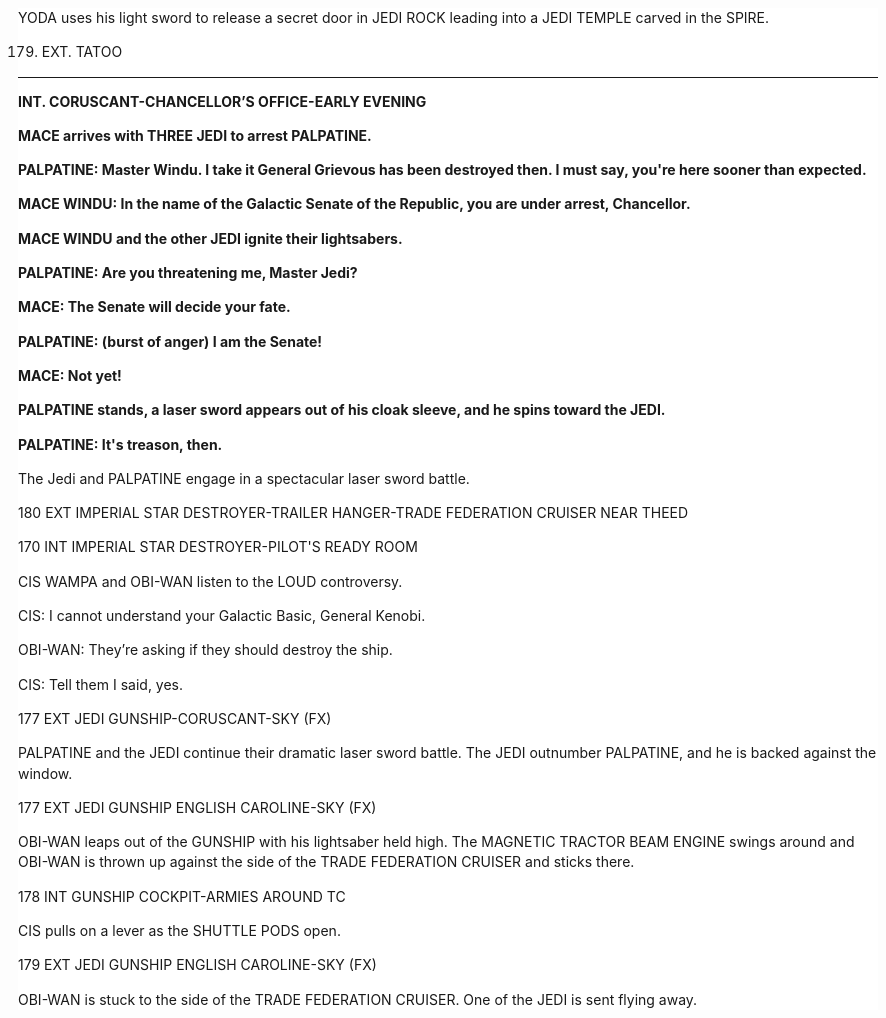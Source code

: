 YODA uses his light sword to release a secret door in JEDI ROCK leading into a JEDI TEMPLE carved in the SPIRE.

179. EXT. TATOO

---

**INT. CORUSCANT-CHANCELLOR’S OFFICE-EARLY EVENING**

**MACE arrives with THREE JEDI to arrest PALPATINE.**

**PALPATINE: Master Windu. I take it General Grievous has been destroyed then. I must say, you're here sooner than expected.**

**MACE WINDU: In the name of the Galactic Senate of the Republic, you are under arrest, Chancellor.**

**MACE WINDU and the other JEDI ignite their lightsabers.**

**PALPATINE: Are you threatening me, Master Jedi?**

**MACE: The Senate will decide your fate.**

**PALPATINE: (burst of anger) I am the Senate!**

**MACE: Not yet!**

**PALPATINE stands, a laser sword appears out of his cloak sleeve, and he spins toward the JEDI.**

**PALPATINE: It's treason, then.**

The Jedi and PALPATINE engage in a spectacular laser sword battle.

180 EXT IMPERIAL STAR DESTROYER-TRAILER HANGER-TRADE FEDERATION CRUISER NEAR THEED

170 INT IMPERIAL STAR DESTROYER-PILOT'S READY ROOM

CIS WAMPA and OBI-WAN listen to the LOUD controversy.

CIS: I cannot understand your Galactic Basic, General Kenobi.

OBI-WAN: They’re asking if they should destroy the ship.

CIS: Tell them I said, yes.

177 EXT JEDI GUNSHIP-CORUSCANT-SKY (FX)

PALPATINE and the JEDI continue their dramatic laser sword battle. The JEDI outnumber PALPATINE, and he is backed against the window.

177 EXT JEDI GUNSHIP ENGLISH CAROLINE-SKY (FX)

OBI-WAN leaps out of the GUNSHIP with his lightsaber held high. The MAGNETIC TRACTOR BEAM ENGINE swings around and OBI-WAN is thrown up against the side of the TRADE FEDERATION CRUISER and sticks there.

178 INT GUNSHIP COCKPIT-ARMIES AROUND TC

CIS pulls on a lever as the SHUTTLE PODS open.

179 EXT JEDI GUNSHIP ENGLISH CAROLINE-SKY (FX)

OBI-WAN is stuck to the side of the TRADE FEDERATION CRUISER. One of the JEDI is sent flying away.
